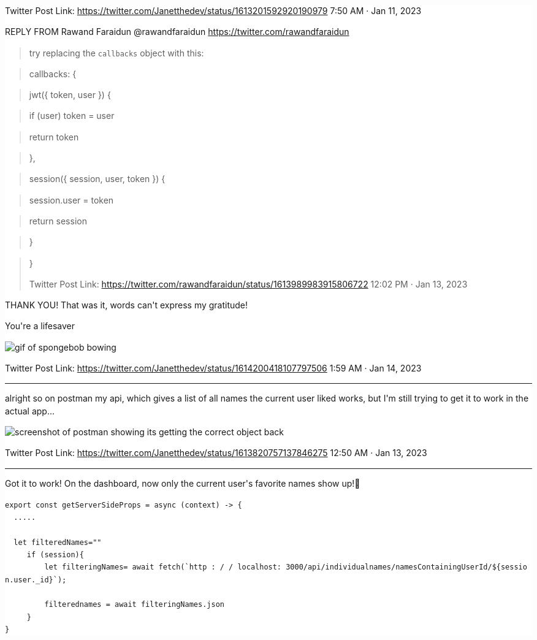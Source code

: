 ```
```

Twitter Post Link: https://twitter.com/Janetthedev/status/1613201592920190979 7:50 AM · Jan 11, 2023

REPLY FROM Rawand Faraidun @rawandfaraidun https://twitter.com/rawandfaraidun

> try replacing the `callbacks` object with this:

> callbacks: {

> jwt({ token, user }) {

> if (user) token = user

> return token

> },

> session({ session, user, token }) {

> session.user = token

> return session

> }

> }
>
> Twitter Post Link: https://twitter.com/rawandfaraidun/status/1613989983915806722 12:02 PM · Jan 13, 2023

THANK YOU! That was it, words can't express my gratitude!

You're a lifesaver

![gif of spongebob bowing](https://media1.tenor.com/m/pJ-kOhx8dkYAAAAC/spongebob-worship.gif)

Twitter Post Link: https://twitter.com/Janetthedev/status/1614200418107797506 1:59 AM · Jan 14, 2023

---

alright so on postman my api, which gives a list of all names the current user liked works, but I'm still trying to get it to work in the actual app...

<img src="https://ucarecdn.com/d04679e9-f97a-43c3-8c29-9bf032860bae/-/format/auto/"
alt="screenshot of postman showing its getting the correct object back">

Twitter Post Link: https://twitter.com/Janetthedev/status/1613820757137846275 12:50 AM · Jan 13, 2023

---

Got it to work! On the dashboard, now only the current user's favorite names show up!🥳

```
export const getServerSideProps = async (context) -> {
  .....

  let filteredNames=""
     if (session){
         let filteringNames= await fetch(`http : / / localhost: 3000/api/individualnames/namesContainingUserId/${session.user._id}`);

         filterednames = await filteringNames.json
     }
}
```
